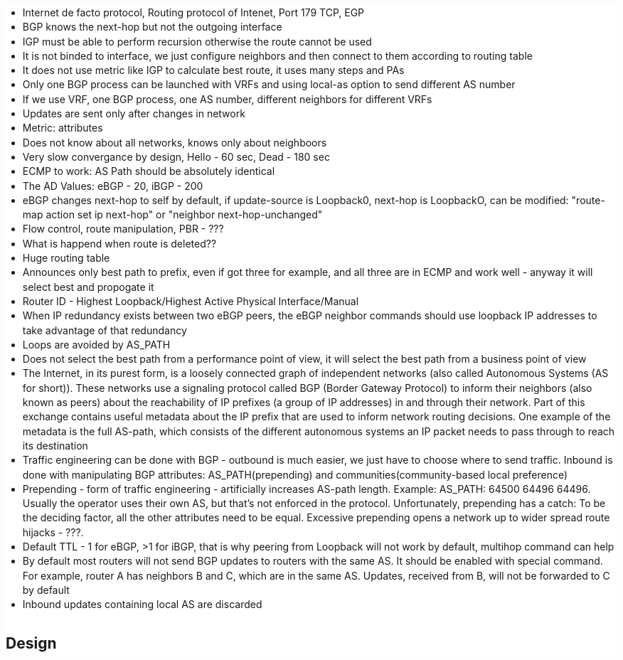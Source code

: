 - Internet de facto protocol, Routing protocol of Intenet, Port 179 TCP, EGP
- BGP knows the next-hop but not the outgoing interface
- IGP must be able to perform recursion otherwise the route cannot be used
- It is not binded to interface, we just configure neighbors and then connect to them according to routing table
- It does not use metric like IGP to calculate best route, it uses many steps and PAs
- Only one BGP process can be launched with VRFs and using local-as option to send different AS number
- If we use VRF, one BGP process, one AS number, different neighbors for different VRFs
- Updates are sent only after changes in network
- Metric: attributes
- Does not know about all networks, knows only about neighboors
- Very slow convergance by design, Hello - 60 sec, Dead - 180 sec
- ECMP to work: AS Path should be absolutely identical
- The AD Values: eBGP - 20, iBGP - 200
- eBGP changes next-hop to self by default, if update-source is Loopback0, next-hop is LoopbackO, can be modified: "route-map action set ip next-hop" or "neighbor next-hop-unchanged"
- Flow control, route manipulation, PBR - ???
- What is happend when route is deleted??
- Huge routing table
- Announces only best path to prefix, even if got three for example, and all three are in ECMP and work well - anyway it will select best and propogate it
- Router ID - Highest Loopback/Highest Active Physical Interface/Manual
- When IP redundancy exists between two eBGP peers, the eBGP neighbor commands should use loopback IP addresses to take advantage of that redundancy
- Loops are avoided by AS_PATH
- Does not select the best path from a performance point of view, it will select the best path from a business point of view
- The Internet, in its purest form, is a loosely connected graph of independent networks (also called Autonomous Systems (AS for short)). These networks use a signaling protocol called BGP (Border Gateway Protocol) to inform their neighbors (also known as peers) about the reachability of IP prefixes (a group of IP addresses) in and through their network. Part of this exchange contains useful metadata about the IP prefix that are used to inform network routing decisions. One example of the metadata is the full AS-path, which consists of the different autonomous systems an IP packet needs to pass through to reach its destination
- Traffic engineering can be done with BGP - outbound is much easier, we just have to choose where to send traffic. Inbound is done with manipulating BGP attributes: AS_PATH(prepending) and communities(community-based local preference)
- Prepending - form of traffic engineering - artificially increases AS-path length. Example: AS_PATH: 64500 64496 64496. Usually the operator uses their own AS, but that’s not enforced in the protocol. Unfortunately, prepending has a catch: To be the deciding factor, all the other attributes need to be equal. Excessive prepending opens a network up to wider spread route hijacks - ???.
- Default TTL - 1 for eBGP, >1 for iBGP, that is why peering from Loopback will not work by default, multihop command can help
- By default most routers will not send BGP updates to routers with the same AS. It should be enabled with special command. For example, router A has neighbors B and C, which are in the same AS. Updates, received from B, will not be forwarded to C by default
- Inbound updates containing local AS are discarded

## Design
